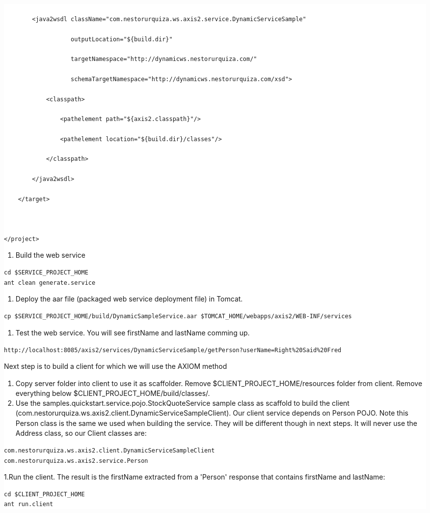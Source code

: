 ```

        <java2wsdl className="com.nestorurquiza.ws.axis2.service.DynamicServiceSample"

                   outputLocation="${build.dir}"

                   targetNamespace="http://dynamicws.nestorurquiza.com/"

                   schemaTargetNamespace="http://dynamicws.nestorurquiza.com/xsd">

            <classpath>

                <pathelement path="${axis2.classpath}"/>

                <pathelement location="${build.dir}/classes"/>

            </classpath>

        </java2wsdl>

    </target>



</project>
```
 1. Build the web service
```
cd $SERVICE_PROJECT_HOME
ant clean generate.service
```
 1. Deploy the aar file (packaged web service deployment file) in Tomcat.
```
cp $SERVICE_PROJECT_HOME/build/DynamicSampleService.aar $TOMCAT_HOME/webapps/axis2/WEB-INF/services
```
 1. Test the web service. You will see firstName and lastName comming up.
```
http://localhost:8085/axis2/services/DynamicServiceSample/getPerson?userName=Right%20Said%20Fred
```
 
Next step is to build a client for which we will use the AXIOM method
 1. Copy server folder into client to use it as scaffolder. Remove  $CLIENT_PROJECT_HOME/resources folder from client. Remove everything below $CLIENT_PROJECT_HOME/build/classes/.
 1. Use the samples.quickstart.service.pojo.StockQuoteService sample class as scaffold to build the client (com.nestorurquiza.ws.axis2.client.DynamicServiceSampleClient). Our client service depends on Person POJO. Note this Person class is the same we used when building the service. They will be different though in next steps. It will never use the Address class, so our Client classes are:
```
com.nestorurquiza.ws.axis2.client.DynamicServiceSampleClient
com.nestorurquiza.ws.axis2.service.Person
```
 1.Run the client. The result is the firstName extracted from a 'Person' response that contains firstName and lastName:
```
cd $CLIENT_PROJECT_HOME
ant run.client
```
